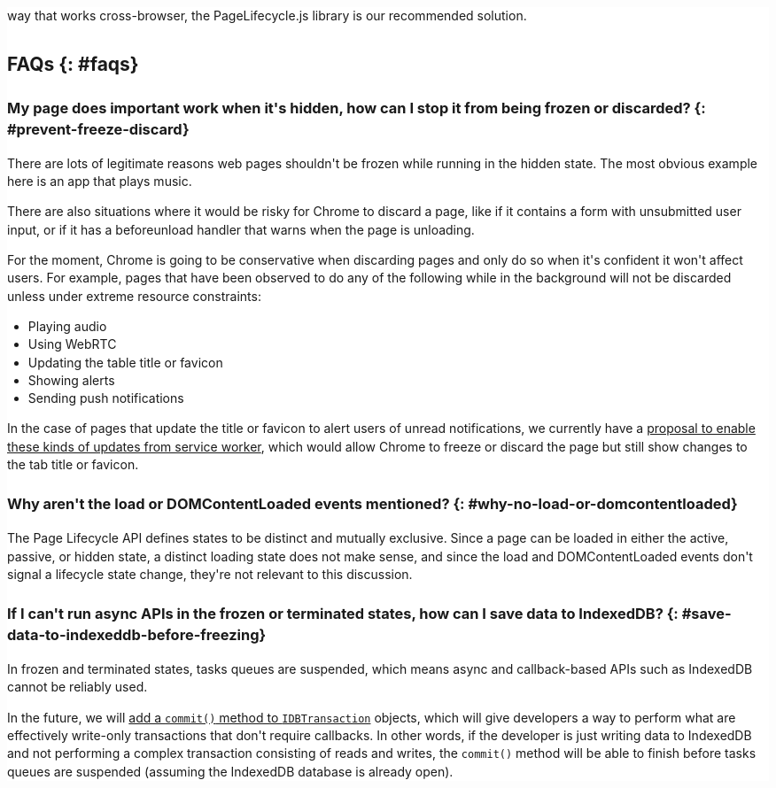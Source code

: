   way that works cross-browser, the PageLifecycle.js library is our recommended
  solution.</p>
</aside>

## FAQs {: #faqs}

### My page does important work when it's hidden, how can I stop it from being frozen or discarded? {: #prevent-freeze-discard}

There are lots of legitimate reasons web pages shouldn't be frozen while running
in the hidden state. The most obvious example here is an app that plays music.

There are also situations where it would be risky for Chrome to discard a page,
like if it contains a form with unsubmitted user input, or if it has a
beforeunload handler that warns when the page is unloading.

For the moment, Chrome is going to be conservative when discarding pages and
only do so when it's confident it won't affect users. For example, pages that
have been observed to do any of the following while in the background will not
be discarded unless under extreme resource constraints:

* Playing audio
* Using WebRTC
* Updating the table title or favicon
* Showing alerts
* Sending push notifications

In the case of pages that update the title or favicon to alert users of unread
notifications, we currently have a [proposal to enable these kinds of updates
from service worker](https://github.com/WICG/page-lifecycle/issues/24), which
would allow Chrome to freeze or discard the page but still show changes to the
tab title or favicon.

### Why aren't the load or DOMContentLoaded events mentioned? {: #why-no-load-or-domcontentloaded}

The Page Lifecycle API defines states to be distinct and mutually exclusive.
Since a page can be loaded in either the active, passive, or hidden state, a
distinct loading state does not make sense, and since the load and
DOMContentLoaded events don't signal a lifecycle state change, they're not
relevant to this discussion.

### If I can't run async APIs in the frozen or terminated states, how can I save data to IndexedDB? {: #save-data-to-indexeddb-before-freezing}

In frozen and terminated states, tasks queues are suspended, which means async
and callback-based APIs such as IndexedDB cannot be reliably used.

In the future, we will [add a `commit()` method to
`IDBTransaction`](https://github.com/w3c/IndexedDB/pull/242) objects, which will
give developers a way to perform what are effectively write-only transactions
that don't require callbacks. In other words, if the developer is just writing
data to IndexedDB and not performing a complex transaction consisting of reads
and writes, the `commit()` method will be able to finish before tasks queues are
suspended (assuming the IndexedDB database is already open).
